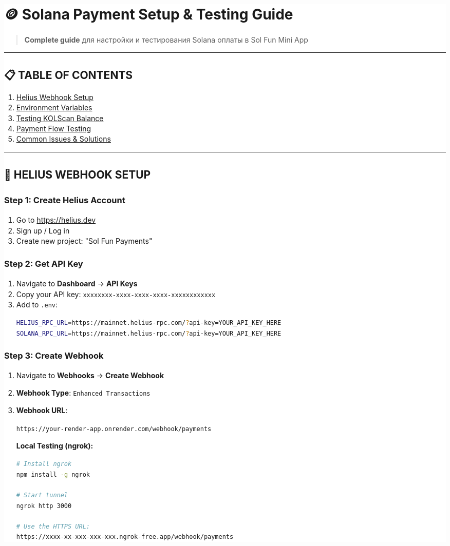 # 🪙 Solana Payment Setup & Testing Guide

> **Complete guide** для настройки и тестирования Solana оплаты в Sol Fun Mini App

---

## 📋 **TABLE OF CONTENTS**

1. [Helius Webhook Setup](#helius-webhook-setup)
2. [Environment Variables](#environment-variables)
3. [Testing KOLScan Balance](#testing-kolscan-balance)
4. [Payment Flow Testing](#payment-flow-testing)
5. [Common Issues & Solutions](#common-issues--solutions)

---

## 🔧 **HELIUS WEBHOOK SETUP**

### **Step 1: Create Helius Account**
1. Go to https://helius.dev
2. Sign up / Log in
3. Create new project: "Sol Fun Payments"

### **Step 2: Get API Key**
1. Navigate to **Dashboard** → **API Keys**
2. Copy your API key: `xxxxxxxx-xxxx-xxxx-xxxx-xxxxxxxxxxxx`
3. Add to `.env`:
   ```bash
   HELIUS_RPC_URL=https://mainnet.helius-rpc.com/?api-key=YOUR_API_KEY_HERE
   SOLANA_RPC_URL=https://mainnet.helius-rpc.com/?api-key=YOUR_API_KEY_HERE
   ```

### **Step 3: Create Webhook**
1. Navigate to **Webhooks** → **Create Webhook**
2. **Webhook Type**: `Enhanced Transactions`
3. **Webhook URL**: 
   ```
   https://your-render-app.onrender.com/webhook/payments
   ```
   
   **Local Testing (ngrok):**
   ```bash
   # Install ngrok
   npm install -g ngrok
   
   # Start tunnel
   ngrok http 3000
   
   # Use the HTTPS URL:
   https://xxxx-xx-xxx-xxx-xxx.ngrok-free.app/webhook/payments
   ```
